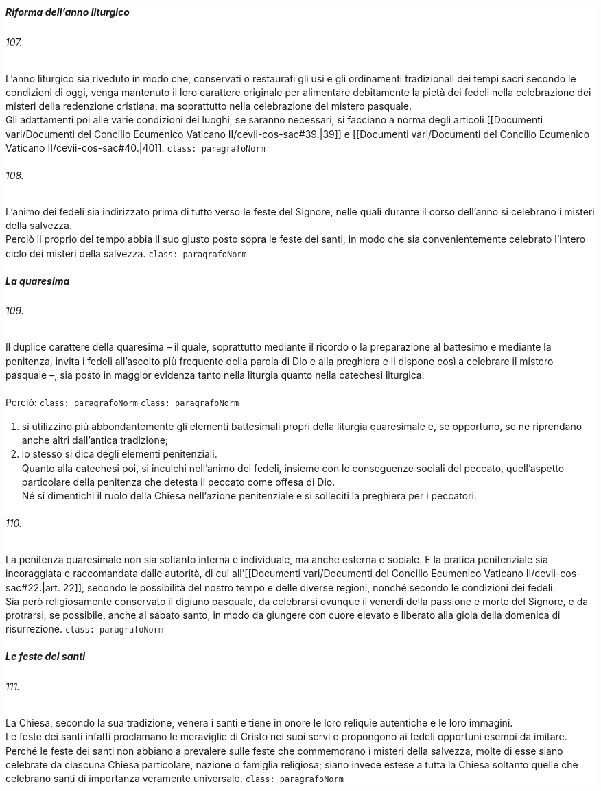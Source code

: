 ##### Riforma dell’anno liturgico

###### <span class="art" id="cos-sac_art107" name="cos-sac_art107">107</span>.
L’anno liturgico sia riveduto in modo che, conservati o restaurati gli usi e gli ordinamenti tradizionali dei tempi sacri secondo le condizioni di oggi, venga mantenuto il loro carattere originale per alimentare debitamente la pietà dei fedeli nella celebrazione dei misteri della redenzione cristiana, ma soprattutto nella celebrazione del mistero pasquale.<br>Gli adattamenti poi alle varie condizioni dei luoghi, se saranno necessari, si facciano a norma degli articoli [[Documenti vari/Documenti del Concilio Ecumenico Vaticano II/cevii-cos-sac#<span class="art" id="cos-sac_art39" name="cos-sac_art39">39</span>.|39]] e [[Documenti vari/Documenti del Concilio Ecumenico Vaticano II/cevii-cos-sac#<span class="art" id="cos-sac_art40" name="cos-sac_art40">40</span>.|40]]. `class: paragrafoNorm`

###### <span class="art" id="cos-sac_art108" name="cos-sac_art108">108</span>.
L’animo dei fedeli sia indirizzato prima di tutto verso le feste del Signore, nelle quali durante il corso dell’anno si celebrano i misteri della salvezza.<br>Perciò il proprio del tempo abbia il suo giusto posto sopra le feste dei santi, in modo che sia convenientemente celebrato l’intero ciclo dei misteri della salvezza. `class: paragrafoNorm`

##### La quaresima

###### <span class="art" id="cos-sac_art109" name="cos-sac_art109">109</span>.
Il duplice carattere della quaresima – il quale, soprattutto mediante il ricordo o la preparazione al battesimo e mediante la penitenza, invita i fedeli all’ascolto più frequente della parola di Dio e alla preghiera e li dispone così a celebrare il mistero pasquale –, sia posto in maggior evidenza tanto nella liturgia quanto nella catechesi liturgica.<br><br>Perciò: `class: paragrafoNorm`
`class: paragrafoNorm`
1. si utilizzino più abbondantemente gli elementi battesimali propri della liturgia quaresimale e, se opportuno, se ne riprendano anche altri dall’antica tradizione;
2. lo stesso si dica degli elementi penitenziali.<br>Quanto alla catechesi poi, si inculchi nell’animo dei fedeli, insieme con le conseguenze sociali del peccato, quell’aspetto particolare della penitenza che detesta il peccato come offesa di Dio.<br>Né si dimentichi il ruolo della Chiesa nell’azione penitenziale e si solleciti la preghiera per i peccatori.

###### <span class="art" id="cos-sac_art110" name="cos-sac_art110">110</span>.
La penitenza quaresimale non sia soltanto interna e individuale, ma anche esterna e sociale. E la pratica penitenziale sia incoraggiata e raccomandata dalle autorità, di cui all’[[Documenti vari/Documenti del Concilio Ecumenico Vaticano II/cevii-cos-sac#<span class="art" id="cos-sac_art22" name="cos-sac_art22">22</span>.|art. 22]], secondo le possibilità del nostro tempo e delle diverse regioni, nonché secondo le condizioni dei fedeli.<br>Sia però religiosamente conservato il digiuno pasquale, da celebrarsi ovunque il venerdì della passione e morte del Signore, e da protrarsi, se possibile, anche al sabato santo, in modo da giungere con cuore elevato e liberato alla gioia della domenica di risurrezione. `class: paragrafoNorm`

##### Le feste dei santi

###### <span class="art" id="cos-sac_art111" name="cos-sac_art111">111</span>.
La Chiesa, secondo la sua tradizione, venera i santi e tiene in onore le loro reliquie autentiche e le loro immagini.<br>Le feste dei santi infatti proclamano le meraviglie di Cristo nei suoi servi e propongono ai fedeli opportuni esempi da imitare.<br>Perché le feste dei santi non abbiano a prevalere sulle feste che commemorano i misteri della salvezza, molte di esse siano celebrate da ciascuna Chiesa particolare, nazione o famiglia religiosa; siano invece estese a tutta la Chiesa soltanto quelle che celebrano santi di importanza veramente universale. `class: paragrafoNorm`


[^cevii-cos-sac-ftn1]: Messale romano, orazione sopra le offerte della domenica IX dopo Pentecoste [nel Messale di [[Scheda 262° papa - Paolo VI|Paolo VI]], domenica II del Tempo ordinario].
[^cevii-cos-sac-ftn2]: Cfr. *<span class="BibleRef">[[Eb 13,14|Eb 13,14]]</span>*
[^cevii-cos-sac-ftn3]: Cfr. *<span class="BibleRef">[[Ef 2,21-22|Ef 2,21-22]]</span>*.
[^cevii-cos-sac-ftn4]: Cfr. *<span class="BibleRef">[[Ef 4,13|Ef 4,13]]</span>*.
[^cevii-cos-sac-ftn5]: Cfr. *<span class="BibleRef">[[Is 11,12|Is 11,12]]</span>*.
[^cevii-cos-sac-ftn6]: Cfr. *<span class="BibleRef">[[Gv 11,52|Gv 11,52]]</span>*.
[^cevii-cos-sac-ftn7]: Cfr. *<span class="BibleRef">[[Gv 10,16|Gv 10,16]]</span>*.
[^cevii-cos-sac-ftn8]: Cfr. *<span class="BibleRef">[[Is 61,1|Is 61,1]]</span>*; *<span class="BibleRef">[[Lc 4,18|Lc 4,18]]</span>*.
[^cevii-cos-sac-ftn9]: Sant’Ignazio d’Antiochia, Ad Eph. 7, 2; ed. F. X. Funk, Patres Apostolici I, Tubingae 1901, p. 218.
[^cevii-cos-sac-ftn10]: Cfr. *<span class="BibleRef">[[1Tm 2,5|1Tm 2,5]]</span>*.
[^cevii-cos-sac-ftn11]: Sacramentarium Veronense (Leonianum), ed. C. Mohlberg, Romae 1956, n. 1265, p. 162.
[^cevii-cos-sac-ftn12]: Cfr. Messale romano, Prefazio pasquale [I].
[^cevii-cos-sac-ftn13]: Cfr. Sant’Agostino, Enarr. in Ps. 138, 2; Corpus Christianorum, 40, Turnholti 1956, p. 1991, e l’orazione dopo la seconda lettura del Sabato santo, nel Messale romano, prima della riforma della Settimana santa [nel Messale di [[Scheda 262° papa - Paolo VI|Paolo VI]], Orazione sopra le offerte della Messa Pro Ecclesia, B; ediz. italiana, Per la Chiesa universale, 2].
[^cevii-cos-sac-ftn14]: Cfr. *<span class="BibleRef">[[Mc 16,15|Mc 16,15]]</span>*.
[^cevii-cos-sac-ftn15]: Cfr. *<span class="BibleRef">[[At 26,18|At 26,18]]</span>*.
[^cevii-cos-sac-ftn16]: Cfr. *<span class="BibleRef">[[Rm 6,4|Rm 6,4]]</span>*; *<span class="BibleRef">[[Ef 2,6|Ef 2,6]]</span>*; *<span class="BibleRef">[[Col 3,1|Col 3,1]]</span>*; *<span class="BibleRef">[[2Tm 2,11|2Tm 2,11]]</span>*.
[^cevii-cos-sac-ftn17]: Cfr. *<span class="BibleRef">[[Gv 4,23|Gv 4,23]]</span>*.
[^cevii-cos-sac-ftn18]: Cfr. *<span class="BibleRef">[[1Cor 11,26|1Cor 11,26]]</span>*.
[^cevii-cos-sac-ftn19]: Concilio di Trento, Sess. XIII, 11 ottobre 1551, Decreto De Ss. Eucharist., c. 5: Concilium Tridentinum, Diariorum, Actorum, Epistolarum, Tractatuum nova collectio, ed. Soc. Goerresianae, t. VII, Actorum, pars IV, Friburgi Brisgoviae 1961, p. 202 [Dz 1644; Collantes 9.142].